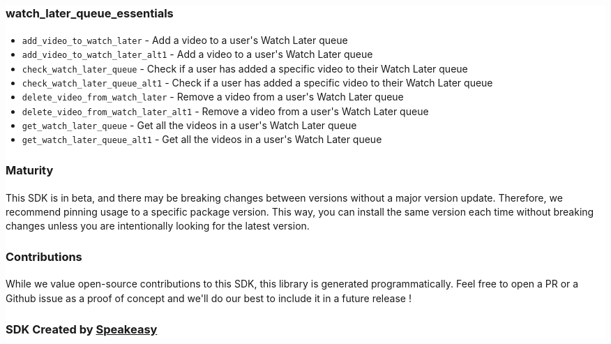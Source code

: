 ### watch_later_queue_essentials

* `add_video_to_watch_later` - Add a video to a user's Watch Later queue
* `add_video_to_watch_later_alt1` - Add a video to a user's Watch Later queue
* `check_watch_later_queue` - Check if a user has added a specific video to their Watch Later queue
* `check_watch_later_queue_alt1` - Check if a user has added a specific video to their Watch Later queue
* `delete_video_from_watch_later` - Remove a video from a user's Watch Later queue
* `delete_video_from_watch_later_alt1` - Remove a video from a user's Watch Later queue
* `get_watch_later_queue` - Get all the videos in a user's Watch Later queue
* `get_watch_later_queue_alt1` - Get all the videos in a user's Watch Later queue


### Maturity

This SDK is in beta, and there may be breaking changes between versions without a major version update. Therefore, we recommend pinning usage
to a specific package version. This way, you can install the same version each time without breaking changes unless you are intentionally
looking for the latest version.

### Contributions

While we value open-source contributions to this SDK, this library is generated programmatically.
Feel free to open a PR or a Github issue as a proof of concept and we'll do our best to include it in a future release !

### SDK Created by [Speakeasy](https://docs.speakeasyapi.dev/docs/using-speakeasy/client-sdks)
